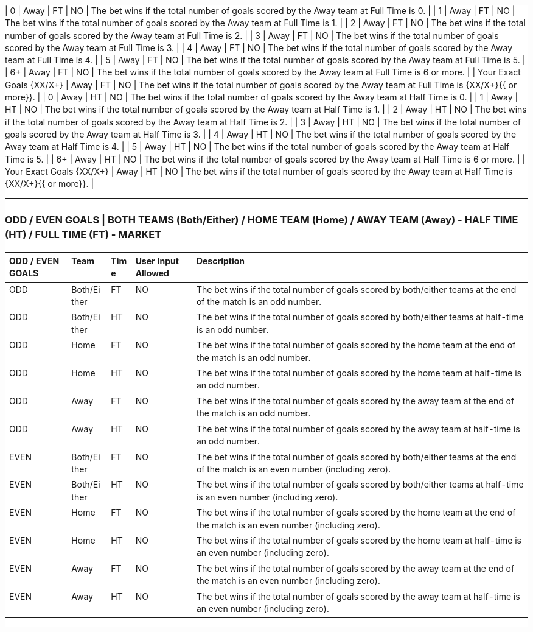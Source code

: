 | 0 | Away | FT | NO | The bet wins if the total number of goals scored by the Away team at Full Time is 0\. |
| 1 | Away | FT | NO | The bet wins if the total number of goals scored by the Away team at Full Time is 1\. |
| 2 | Away | FT | NO | The bet wins if the total number of goals scored by the Away team at Full Time is 2\. |
| 3 | Away | FT | NO | The bet wins if the total number of goals scored by the Away team at Full Time is 3\. |
| 4 | Away | FT | NO | The bet wins if the total number of goals scored by the Away team at Full Time is 4\. |
| 5 | Away | FT | NO | The bet wins if the total number of goals scored by the Away team at Full Time is 5\. |
| 6+ | Away | FT | NO | The bet wins if the total number of goals scored by the Away team at Full Time is 6 or more. |
| Your Exact Goals {XX/X+} | Away | FT | NO | The bet wins if the total number of goals scored by the Away team at Full Time is {XX/X+}{{ or more}}. |
| 0 | Away | HT | NO | The bet wins if the total number of goals scored by the Away team at Half Time is 0\. |
| 1 | Away | HT | NO | The bet wins if the total number of goals scored by the Away team at Half Time is 1\. |
| 2 | Away | HT | NO | The bet wins if the total number of goals scored by the Away team at Half Time is 2\. |
| 3 | Away | HT | NO | The bet wins if the total number of goals scored by the Away team at Half Time is 3\. |
| 4 | Away | HT | NO | The bet wins if the total number of goals scored by the Away team at Half Time is 4\. |
| 5 | Away | HT | NO | The bet wins if the total number of goals scored by the Away team at Half Time is 5\. |
| 6+ | Away | HT | NO | The bet wins if the total number of goals scored by the Away team at Half Time is 6 or more. |
| Your Exact Goals {XX/X+} | Away | HT | NO | The bet wins if the total number of goals scored by the Away team at Half Time is {XX/X+}{{ or more}}. |

---

### ODD / EVEN GOALS | BOTH TEAMS (Both/Either) / HOME TEAM (Home) / AWAY TEAM (Away) \- HALF TIME (HT) / FULL TIME (FT) \- MARKET

| ODD / EVEN GOALS | Team | Time | User Input Allowed | Description |
| :---- | :---- | :---- | :---- | :---- |
| ODD | Both/Either | FT | NO | The bet wins if the total number of goals scored by both/either teams at the end of the match is an odd number. |
| ODD | Both/Either | HT | NO | The bet wins if the total number of goals scored by both/either teams at half-time is an odd number. |
| ODD | Home | FT | NO | The bet wins if the total number of goals scored by the home team at the end of the match is an odd number. |
| ODD | Home | HT | NO | The bet wins if the total number of goals scored by the home team at half-time is an odd number. |
| ODD | Away | FT | NO | The bet wins if the total number of goals scored by the away team at the end of the match is an odd number. |
| ODD | Away | HT | NO | The bet wins if the total number of goals scored by the away team at half-time is an odd number. |
| EVEN | Both/Either | FT | NO | The bet wins if the total number of goals scored by both/either teams at the end of the match is an even number (including zero). |
| EVEN | Both/Either | HT | NO | The bet wins if the total number of goals scored by both/either teams at half-time is an even number (including zero). |
| EVEN | Home | FT | NO | The bet wins if the total number of goals scored by the home team at the end of the match is an even number (including zero). |
| EVEN | Home | HT | NO | The bet wins if the total number of goals scored by the home team at half-time is an even number (including zero). |
| EVEN | Away | FT | NO | The bet wins if the total number of goals scored by the away team at the end of the match is an even number (including zero). |
| EVEN | Away | HT | NO | The bet wins if the total number of goals scored by the away team at half-time is an even number (including zero). |

---